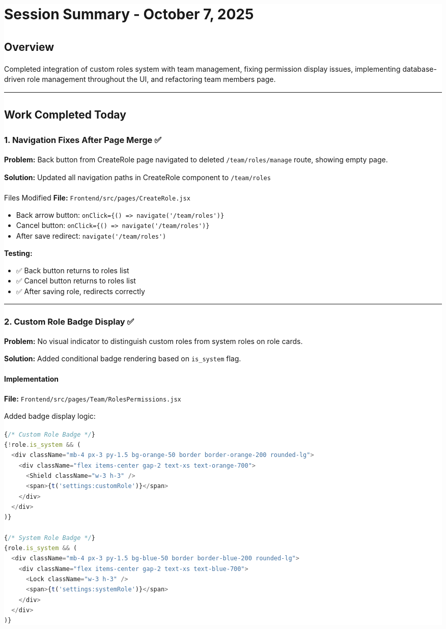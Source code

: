 # Session Summary - October 7, 2025

## Overview
Completed integration of custom roles system with team management, fixing permission display issues, implementing database-driven role management throughout the UI, and refactoring team members page.

---

## Work Completed Today

### 1. Navigation Fixes After Page Merge ✅

**Problem:** Back button from CreateRole page navigated to deleted `/team/roles/manage` route, showing empty page.

**Solution:** Updated all navigation paths in CreateRole component to `/team/roles`

####

 Files Modified
**File:** `Frontend/src/pages/CreateRole.jsx`
- Back arrow button: `onClick={() => navigate('/team/roles')}`
- Cancel button: `onClick={() => navigate('/team/roles')}`
- After save redirect: `navigate('/team/roles')`

**Testing:**
- ✅ Back button returns to roles list
- ✅ Cancel button returns to roles list
- ✅ After saving role, redirects correctly

---

### 2. Custom Role Badge Display ✅

**Problem:** No visual indicator to distinguish custom roles from system roles on role cards.

**Solution:** Added conditional badge rendering based on `is_system` flag.

#### Implementation
**File:** `Frontend/src/pages/Team/RolesPermissions.jsx`

Added badge display logic:
```javascript
{/* Custom Role Badge */}
{!role.is_system && (
  <div className="mb-4 px-3 py-1.5 bg-orange-50 border border-orange-200 rounded-lg">
    <div className="flex items-center gap-2 text-xs text-orange-700">
      <Shield className="w-3 h-3" />
      <span>{t('settings:customRole')}</span>
    </div>
  </div>
)}

{/* System Role Badge */}
{role.is_system && (
  <div className="mb-4 px-3 py-1.5 bg-blue-50 border border-blue-200 rounded-lg">
    <div className="flex items-center gap-2 text-xs text-blue-700">
      <Lock className="w-3 h-3" />
      <span>{t('settings:systemRole')}</span>
    </div>
  </div>
)}
```
